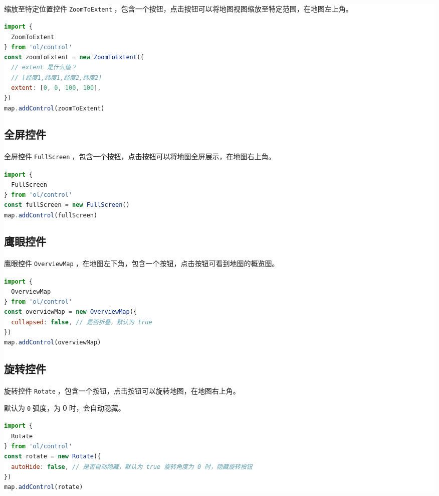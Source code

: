 缩放至特定位置控件 `ZoomToExtent` ，包含一个按钮，点击按钮可以将地图视图缩放至特定范围，在地图左上角。

```js
import {
  ZoomToExtent
} from 'ol/control'
const zoomToExtent = new ZoomToExtent({
  // extent 是什么值？    
  // [经度1,纬度1,经度2,纬度2]
  extent: [0, 0, 100, 100],
})
map.addControl(zoomToExtent)
```

## 全屏控件

全屏控件 `FullScreen` ，包含一个按钮，点击按钮可以将地图全屏展示，在地图右上角。

```js
import {
  FullScreen
} from 'ol/control'
const fullScreen = new FullScreen()
map.addControl(fullScreen)
```

## 鹰眼控件

鹰眼控件 `OverviewMap` ，在地图左下角，包含一个按钮，点击按钮可看到地图的概览图。

```js
import {
  OverviewMap
} from 'ol/control'
const overviewMap = new OverviewMap({
  collapsed: false, // 是否折叠，默认为 true
})
map.addControl(overviewMap)
```

## 旋转控件

旋转控件 `Rotate` ，包含一个按钮，点击按钮可以旋转地图，在地图右上角。

默认为 `0` 弧度，为 0 时，会自动隐藏。

```js
import {
  Rotate
} from 'ol/control'
const rotate = new Rotate({
  autoHide: false, // 是否自动隐藏，默认为 true 旋转角度为 0 时，隐藏旋转按钮
})
map.addControl(rotate)
```
